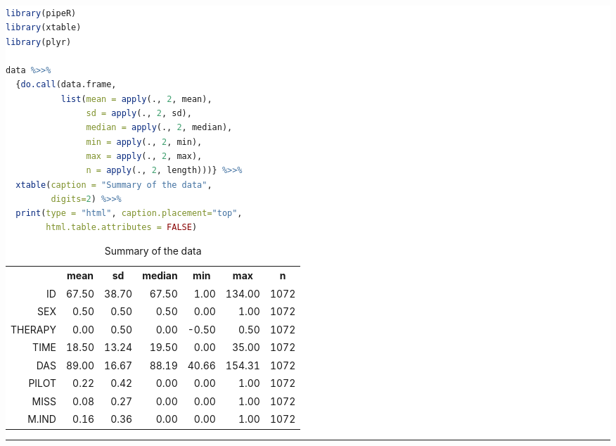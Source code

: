 
```r
library(pipeR)
library(xtable)
library(plyr)

data %>>%
  {do.call(data.frame, 
           list(mean = apply(., 2, mean),
                sd = apply(., 2, sd),
                median = apply(., 2, median),
                min = apply(., 2, min),
                max = apply(., 2, max),
                n = apply(., 2, length)))} %>>%
  xtable(caption = "Summary of the data", 
         digits=2) %>>%
  print(type = "html", caption.placement="top",
        html.table.attributes = FALSE)
```



<TABLE FALSE>
<CAPTION ALIGN="top"> Summary of the data </CAPTION>
<TR> <TH>  </TH> <TH> mean </TH> <TH> sd </TH> <TH> median </TH> <TH> min </TH> <TH> max </TH> <TH> n </TH>  </TR>
  <TR> <TD align="right"> ID </TD> <TD align="right"> 67.50 </TD> <TD align="right"> 38.70 </TD> <TD align="right"> 67.50 </TD> <TD align="right"> 1.00 </TD> <TD align="right"> 134.00 </TD> <TD align="right"> 1072 </TD> </TR>
  <TR> <TD align="right"> SEX </TD> <TD align="right"> 0.50 </TD> <TD align="right"> 0.50 </TD> <TD align="right"> 0.50 </TD> <TD align="right"> 0.00 </TD> <TD align="right"> 1.00 </TD> <TD align="right"> 1072 </TD> </TR>
  <TR> <TD align="right"> THERAPY </TD> <TD align="right"> 0.00 </TD> <TD align="right"> 0.50 </TD> <TD align="right"> 0.00 </TD> <TD align="right"> -0.50 </TD> <TD align="right"> 0.50 </TD> <TD align="right"> 1072 </TD> </TR>
  <TR> <TD align="right"> TIME </TD> <TD align="right"> 18.50 </TD> <TD align="right"> 13.24 </TD> <TD align="right"> 19.50 </TD> <TD align="right"> 0.00 </TD> <TD align="right"> 35.00 </TD> <TD align="right"> 1072 </TD> </TR>
  <TR> <TD align="right"> DAS </TD> <TD align="right"> 89.00 </TD> <TD align="right"> 16.67 </TD> <TD align="right"> 88.19 </TD> <TD align="right"> 40.66 </TD> <TD align="right"> 154.31 </TD> <TD align="right"> 1072 </TD> </TR>
  <TR> <TD align="right"> PILOT </TD> <TD align="right"> 0.22 </TD> <TD align="right"> 0.42 </TD> <TD align="right"> 0.00 </TD> <TD align="right"> 0.00 </TD> <TD align="right"> 1.00 </TD> <TD align="right"> 1072 </TD> </TR>
  <TR> <TD align="right"> MISS </TD> <TD align="right"> 0.08 </TD> <TD align="right"> 0.27 </TD> <TD align="right"> 0.00 </TD> <TD align="right"> 0.00 </TD> <TD align="right"> 1.00 </TD> <TD align="right"> 1072 </TD> </TR>
  <TR> <TD align="right"> M.IND </TD> <TD align="right"> 0.16 </TD> <TD align="right"> 0.36 </TD> <TD align="right"> 0.00 </TD> <TD align="right"> 0.00 </TD> <TD align="right"> 1.00 </TD> <TD align="right"> 1072 </TD> </TR>
   </TABLE>

---

